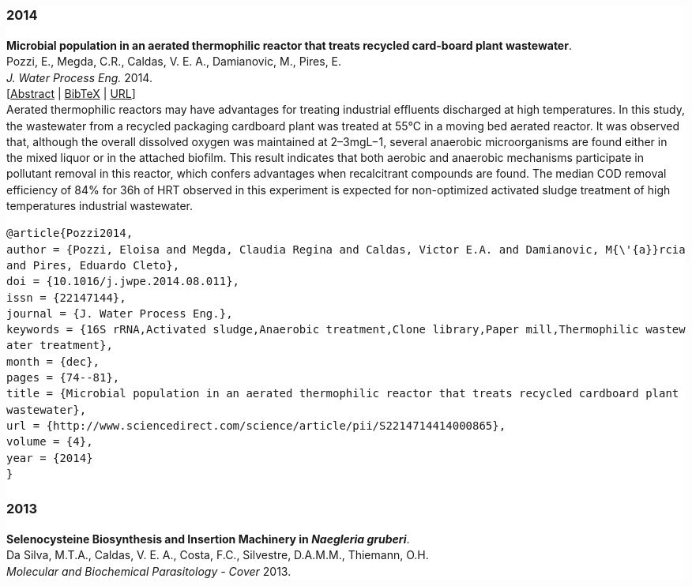 </pre>
</div>


### 2014

<div class="publication" id="Pozzi2014">
<a name="Pozzi2014"></a>
<b>Microbial population in an aerated thermophilic reactor that treats recycled card-board plant wastewater</b>.
<br> Pozzi, E., Megda, C.R., Caldas, V. E. A., Damianovic, M., Pires, E. <br>
<em>J. Water Process Eng.</em> 2014.

<div class="pubLinks">[<a href="#" class="abstractLink">Abstract</a> |
<a href="#" class="bibtexLink">BibTeX</a> |
<a href="http://www.sciencedirect.com/science/article/pii/S2214714414000865">URL</a>]</div>

<div class="abstract">Aerated thermophilic reactors may have advantages for treating industrial effluents discharged at high temperatures. In this study, the wastewater from a recycled packaging cardboard plant was treated at 55°C in a moving bed aerated reactor. It was observed that, although the overall dissolved oxygen was maintained at 2–3mgL−1, several anaerobic microorganisms are found either in the mixed liquor or in the attached biofilm. This result indicates that both aerobic and anaerobic mechanisms participate in pollutant removal in this reactor, which confers advantages when recalcitrant compounds are found. The median COD removal efficiency of 84% for 36h of HRT observed in this experiment is expected for non-optimized activated sludge treatment of high temperatures industrial wastewater.
</div>
<pre class="bibtex">
@article{Pozzi2014,
author = {Pozzi, Eloisa and Megda, Claudia Regina and Caldas, Victor E.A. and Damianovic, M{\'{a}}rcia and Pires, Eduardo Cleto},
doi = {10.1016/j.jwpe.2014.08.011},
issn = {22147144},
journal = {J. Water Process Eng.},
keywords = {16S rRNA,Activated sludge,Anaerobic treatment,Clone library,Paper mill,Thermophilic wastewater treatment},
month = {dec},
pages = {74--81},
title = {Microbial population in an aerated thermophilic reactor that treats recycled cardboard plant wastewater},
url = {http://www.sciencedirect.com/science/article/pii/S2214714414000865},
volume = {4},
year = {2014}
}
</pre>
</div>

### 2013

<div class="publication" id="DaSilva2013">
<a name="DaSilva2013"></a>
<b>Selenocysteine Biosynthesis and Insertion Machinery in <em>Naegleria gruberi</em></b>.
<br> Da Silva, M.T.A., Caldas, V. E. A., Costa, F.C., Silvestre, D.A.M.M., Thiemann, O.H.<br>
<em>Molecular and Biochemical Parasitology - Cover</em> 2013.
